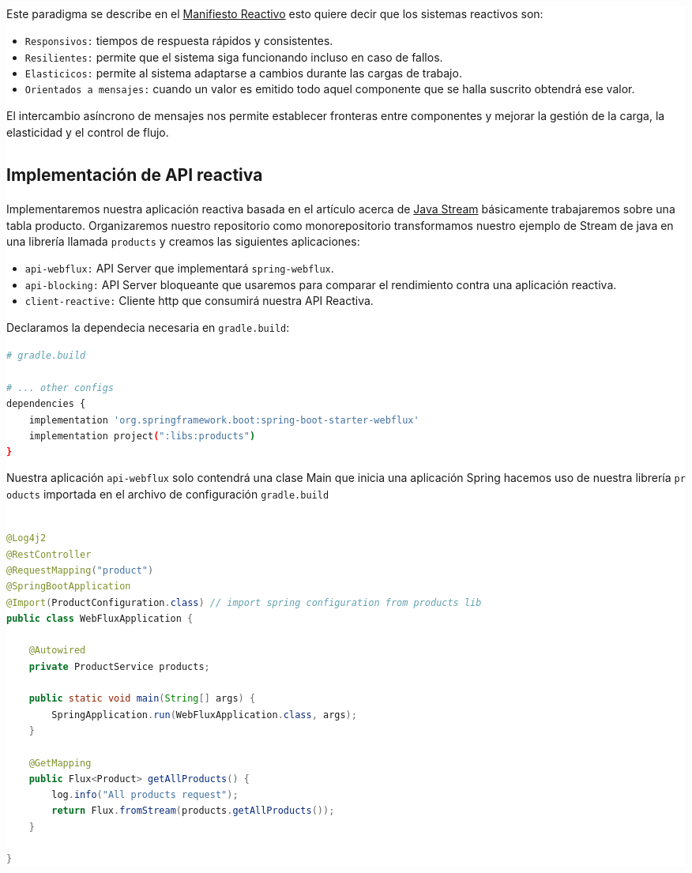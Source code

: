 Este paradigma se describe en el [Manifiesto Reactivo](https://www.reactivemanifesto.org/pdf/the-reactive-manifesto-2.0-es.pdf) esto quiere decir que los sistemas reactivos son:

* `Responsivos:` tiempos de respuesta rápidos y consistentes.
* `Resilientes:` permite que el sistema siga funcionando incluso en caso de fallos.
* `Elasticicos:` permite al sistema adaptarse a cambios durante las cargas de trabajo.
* `Orientados a mensajes:` cuando un valor es emitido todo aquel componente que se halla suscrito obtendrá ese valor. 

El intercambio asíncrono de mensajes nos permite establecer fronteras entre componentes y mejorar la gestión de la carga, la elasticidad y el control de flujo.


## Implementación de API reactiva

Implementaremos nuestra aplicación reactiva basada en el artículo acerca de [Java Stream](https://nullpointer-excelsior.github.io/posts/tranajando-con-1millon-de-registros-con-java-stream) básicamente trabajaremos sobre una tabla producto. Organizaremos nuestro repositorio como monorepositorio transformamos nuestro ejemplo de Stream de java en una librería llamada `products` y creamos las siguientes aplicaciones:

* `api-webflux:` API Server que implementará `spring-webflux`.
* `api-blocking:` API Server bloqueante que usaremos para comparar el rendimiento contra una aplicación reactiva.
* `client-reactive:` Cliente http que consumirá nuestra API Reactiva.

Declaramos la dependecia necesaria en `gradle.build`:

```bash
# gradle.build

# ... other configs
dependencies {
    implementation 'org.springframework.boot:spring-boot-starter-webflux'
    implementation project(":libs:products")
}
```

Nuestra aplicación `api-webflux` solo contendrá una clase Main que inicia una aplicación Spring hacemos uso de nuestra 
librería `products` importada en el archivo de configuración `gradle.build`  

```java

@Log4j2
@RestController 
@RequestMapping("product")
@SpringBootApplication
@Import(ProductConfiguration.class) // import spring configuration from products lib
public class WebFluxApplication {

    @Autowired
    private ProductService products;

    public static void main(String[] args) {
        SpringApplication.run(WebFluxApplication.class, args);
    }

    @GetMapping
    public Flux<Product> getAllProducts() {
        log.info("All products request");
        return Flux.fromStream(products.getAllProducts());
    }

}

```